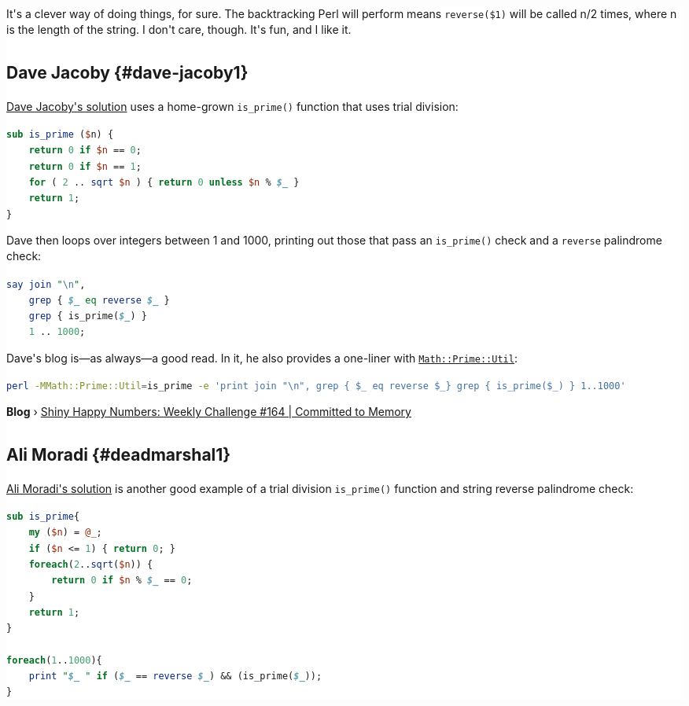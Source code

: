 It's a clever way of doing things, for sure. The backtracking Perl will
perform means `reverse($1)` will be called n/2 times, where n is the length of
the string. I don't care, though. It's fun, and I like it.

## Dave Jacoby {#dave-jacoby1}

[Dave Jacoby's solution](https://github.com/manwar/perlweeklychallenge-club/blob/master/challenge-164/dave-jacoby/perl/ch-1.pl)
uses a home-grown `is_prime()` function that uses trial division:

```perl
sub is_prime ($n) {
    return 0 if $n == 0;
    return 0 if $n == 1;
    for ( 2 .. sqrt $n ) { return 0 unless $n % $_ }
    return 1;
}
```

Dave then loops over integers between 1 and 1000, printing out those that pass
an `is_prime()` check and a `reverse` palindrome check:

```perl
say join "\n",
    grep { $_ eq reverse $_ }
    grep { is_prime($_) }
    1 .. 1000;
```

Dave's blog is—as always—a good read. In it, he also provides a one-liner with
[`Math::Prime::Util`](https://metacpan.org/pod/Math::Prime::Util):

```bash
perl -MMath::Prime::Util=is_prime -e 'print join "\n", grep { $_ eq reverse $_} grep { is_prime($_) } 1..1000'
```

**Blog** › [Shiny Happy Numbers: Weekly Challenge #164 | Committed to Memory](https://jacoby.github.io/2022/05/09/shiny-happy-numbers-weekly-challenge-164.html)

## Ali Moradi {#deadmarshal1}

[Ali Moradi's solution](https://github.com/manwar/perlweeklychallenge-club/blob/master/challenge-164/deadmarshal/perl/ch-1.pl)
is another good example of a trial division `is_prime()` function and string
reverse palindrome check:

```perl
sub is_prime{
    my ($n) = @_;
    if ($n <= 1) { return 0; }
    foreach(2..sqrt($n)) {
        return 0 if $n % $_ == 0;
    }
    return 1;
}

foreach(1..1000){
    print "$_ " if ($_ == reverse $_) && (is_prime($_));
}
```
